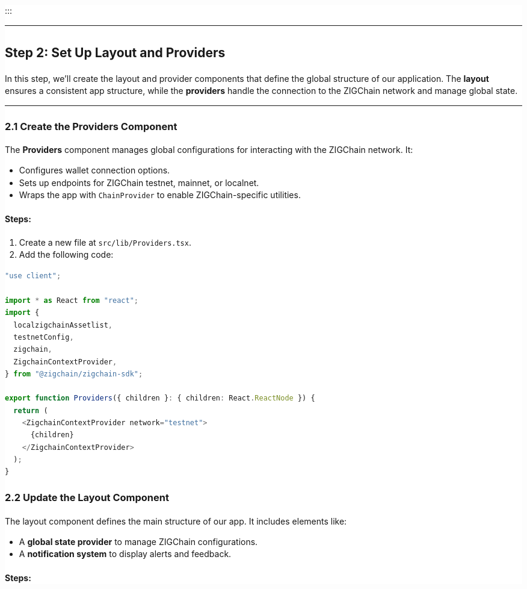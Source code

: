 :::

---

## Step 2: Set Up Layout and Providers

In this step, we’ll create the layout and provider components that define the global structure of our application. The **layout** ensures a consistent app structure, while the **providers** handle the connection to the ZIGChain network and manage global state.

---

### 2.1 Create the Providers Component

The **Providers** component manages global configurations for interacting with the ZIGChain network. It:

- Configures wallet connection options.
- Sets up endpoints for ZIGChain testnet, mainnet, or localnet.
- Wraps the app with `ChainProvider` to enable ZIGChain-specific utilities.

#### Steps:

1. Create a new file at `src/lib/Providers.tsx`.
2. Add the following code:

```typescript jsx
"use client";

import * as React from "react";
import {
  localzigchainAssetlist,
  testnetConfig,
  zigchain,
  ZigchainContextProvider,
} from "@zigchain/zigchain-sdk";

export function Providers({ children }: { children: React.ReactNode }) {
  return (
    <ZigchainContextProvider network="testnet">
      {children}
    </ZigchainContextProvider>
  );
}
```

### 2.2 Update the Layout Component

The layout component defines the main structure of our app. It includes elements like:

- A **global state provider** to manage ZIGChain configurations.
- A **notification system** to display alerts and feedback.

#### Steps:
